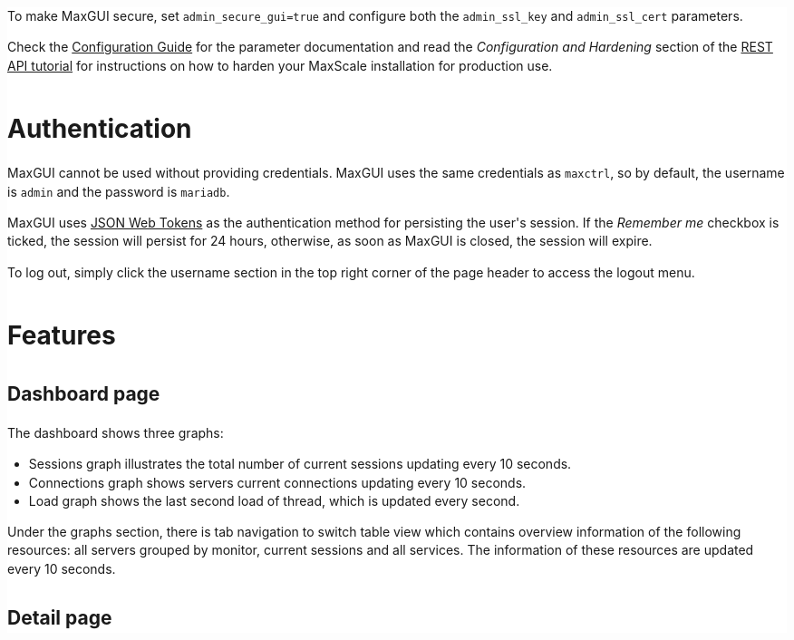 
To make MaxGUI secure, set `admin_secure_gui=true` and configure both the
`admin_ssl_key` and `admin_ssl_cert` parameters.


Check the [Configuration Guide](mariadb-maxscale-2106-maxscale-2106-mariadb-maxscale-configuration-guide.md) for the parameter
documentation and read the *Configuration and Hardening* section of the
[REST API tutorial](../mariadb-maxscale-21-06-tutorials/mariadb-maxscale-2106-maxscale-2106-rest-api-tutorial.md) for instructions on
how to harden your MaxScale installation for production use.


# Authentication


MaxGUI cannot be used without providing credentials. MaxGUI uses
the same credentials as `maxctrl`, so by default, the username is
`admin` and the password is `mariadb`.


MaxGUI uses [JSON Web Tokens](https://jwt.io/introduction/) as the
authentication method for persisting the user's session.
If the *Remember me* checkbox is ticked, the session will persist for
24 hours, otherwise, as soon as MaxGUI is closed, the session will expire.


To log out, simply click the username section in the top right corner of
the page header to access the logout menu.


# Features


## Dashboard page


The dashboard shows three graphs:


* Sessions graph illustrates the total number of current sessions
 updating every 10 seconds.
* Connections graph shows servers current connections
 updating every 10 seconds.
* Load graph shows the last second load of thread,
 which is updated every second.


Under the graphs section, there is tab navigation to switch
table view which contains overview information of the
following resources: all servers grouped by monitor, current sessions
and all services. The information of these resources are
updated every 10 seconds.


## Detail page
